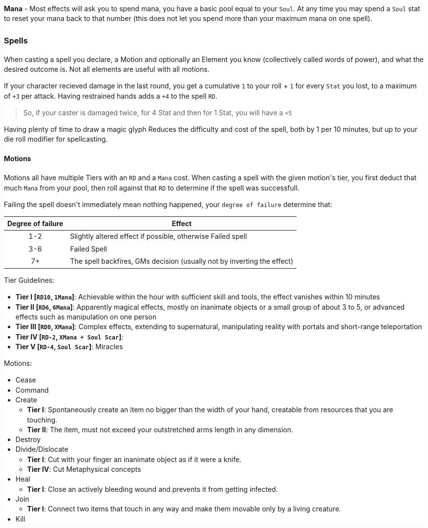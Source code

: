 **Mana** - Most effects will ask you to spend mana, you have a basic pool equal to
your `Soul`. At any time you may spend a `Soul` stat to
reset your mana back to that number (this does not let you spend more than your maximum mana on one spell).

### Spells

When casting a spell you declare,
a Motion and optionally an Element you know (collectively called words of power),
and what the desired outcome is.
Not all elements are useful with all motions.

If your character recieved damage in the last round, you get a cumulative `1` to your roll + `1` for every `Stat` you lost, to a maximum of `+3` per attack.
Having restrained hands adds a `+4` to the spell `RD`.

> So, if your caster is damaged twice, for 4 Stat and then for 1 Stat, you will have a `+5`

Having plenty of time to draw a magic glyph Reduces the difficulty and cost of the spell, both by 1 per 10 minutes, but up to your die roll modifier for spellcasting.

#### Motions

Motions all have multiple Tiers with an `RD` and a `Mana` cost.
When casting a spell with the given motion's tier, you first deduct that much `Mana` from your pool, then roll against that `RD` to determine if the spell was successfull.

Failing the spell doesn't immediately mean nothing happened, your `degree of failure` determine that:

|Degree of failure|Effect|
|:---:|---|
|1-2|Slightly altered effect if possible, otherwise Failed spell|
|3-6|Failed Spell|
|7+|The spell backfires, GMs decision (usually not by inverting the effect)|

Tier Guidelines:

- **Tier I \[`RD10`, `1Mana`\]**: Achievable within the hour with sufficient skill and tools, the effect vanishes within 10 minutes
- **Tier II \[`RD6`, `6Mana`\]**: Apparently magical effects, mostly on inanimate objects or a small group of about 3 to 5, or advanced effects such as manipulation on one person
- **Tier III \[`RD0`, `XMana`\]**: Complex effects, extending to supernatural, manipulating reality with portals and short-range teleportation
- **Tier IV \[`RD-2`, `XMana + Soul Scar`\]**:
- **Tier V \[`RD-4`, `Soul Scar`\]**: Miracles

Motions:

- Cease
- Command
- Create
  - **Tier I**: Spontaneously create an item no bigger than the width of your hand, creatable from resources that you are touching.
  - **Tier II**: The item, must not exceed your outstretched arms length in any dimension.
- Destroy
- Divide/Dislocate
  - **Tier I**: Cut with your finger an inanimate object as if it were a knife.
  - **Tier IV**: Cut Metaphysical concepts
- Heal
  - **Tier I**: Close an actively bleeding wound and prevents it from getting infected.
- Join
  - **Tier I**: Connect two items that touch in any way and make them movable only by a living creature.
- Kill